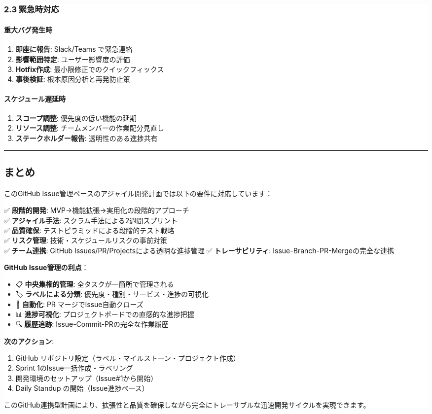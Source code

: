 ### 2.3 緊急時対応

#### 重大バグ発生時
1. **即座に報告**: Slack/Teams で緊急連絡
2. **影響範囲特定**: ユーザー影響度の評価
3. **Hotfix作成**: 最小限修正でのクイックフィックス
4. **事後検証**: 根本原因分析と再発防止策

#### スケジュール遅延時
1. **スコープ調整**: 優先度の低い機能の延期
2. **リソース調整**: チームメンバーの作業配分見直し
3. **ステークホルダー報告**: 透明性のある進捗共有

---

## まとめ

このGitHub Issue管理ベースのアジャイル開発計画では以下の要件に対応しています：

✅ **段階的開発**: MVP→機能拡張→実用化の段階的アプローチ  
✅ **アジャイル手法**: スクラム手法による2週間スプリント  
✅ **品質確保**: テストピラミッドによる段階的テスト戦略  
✅ **リスク管理**: 技術・スケジュールリスクの事前対策  
✅ **チーム連携**: GitHub Issues/PR/Projectsによる透明な進捗管理
✅ **トレーサビリティ**: Issue-Branch-PR-Mergeの完全な連携

**GitHub Issue管理の利点**：
- 📋 **中央集権的管理**: 全タスクが一箇所で管理される
- 🏷️ **ラベルによる分類**: 優先度・種別・サービス・進捗の可視化
- 🔄 **自動化**: PR マージでIssue自動クローズ
- 📊 **進捗可視化**: プロジェクトボードでの直感的な進捗把握
- 🔍 **履歴追跡**: Issue-Commit-PRの完全な作業履歴

**次のアクション**:
1. GitHub リポジトリ設定（ラベル・マイルストーン・プロジェクト作成）
2. Sprint 1のIssue一括作成・ラベリング
3. 開発環境のセットアップ（Issue#1から開始）
4. Daily Standup の開始（Issue進捗ベース）

このGitHub連携型計画により、拡張性と品質を確保しながら完全にトレーサブルな迅速開発サイクルを実現できます。